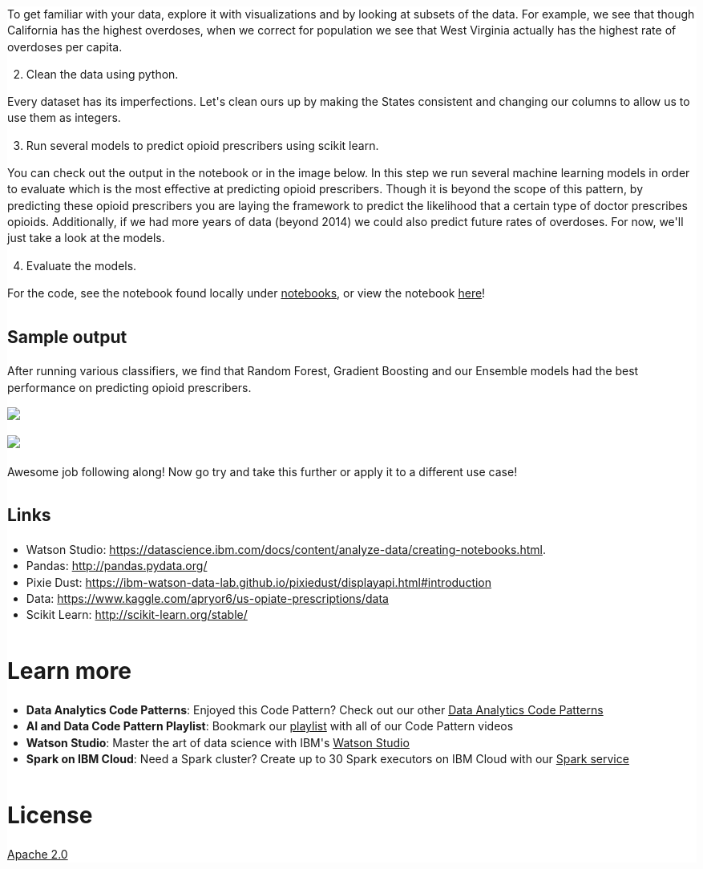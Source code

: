 To get familiar with your data, explore it with visualizations and by looking at subsets of the data. For example, we see that though California has the highest overdoses, when we correct for population we see that West Virginia actually has the highest rate of overdoses per capita.

2. Clean the data using python.

Every dataset has its imperfections. Let's clean ours up by making the States consistent and changing our columns to allow us to use them as integers.

3. Run several models to predict opioid prescribers using scikit learn.

You can check out the output in the notebook or in the image below. In this step we run several machine learning models in order to evaluate which is the most effective at predicting opioid prescribers. Though it is beyond the scope of this pattern, by predicting these opioid prescribers you are laying the framework to predict the likelihood that a certain type of doctor prescribes opioids. Additionally, if we had more years of data (beyond 2014) we could also predict future rates of overdoses. For now, we'll just take a look at the models.

4. Evaluate the models.

For the code, see the notebook found locally under [notebooks](notebooks), or view the notebook [here](https://dataplatform.ibm.com/analytics/notebooks/c32975c1-3994-42cc-8e2d-3f579ceebf63/view?access_token=cdb14a077ed4746b09b1dbaa05aee70133589f001dbb7582ba4e7fcfdd73a905)!

## Sample output

After running various classifiers, we find that Random Forest, Gradient Boosting and our Ensemble models had the best performance on predicting opioid prescribers.

![](doc/source/images/Screen%20Shot%202017-12-06%20at%202.30.47%20PM.png)

![](doc/source/images/studio-output.png)

Awesome job following along! Now go try and take this further or apply it to a different use case!

## Links

 - Watson Studio: https://datascience.ibm.com/docs/content/analyze-data/creating-notebooks.html.
 - Pandas: http://pandas.pydata.org/
 - Pixie Dust: https://ibm-watson-data-lab.github.io/pixiedust/displayapi.html#introduction
 - Data: https://www.kaggle.com/apryor6/us-opiate-prescriptions/data
 - Scikit Learn: http://scikit-learn.org/stable/

# Learn more

* **Data Analytics Code Patterns**: Enjoyed this Code Pattern? Check out our other [Data Analytics Code Patterns](https://developer.ibm.com/code/technologies/data-science/)
* **AI and Data Code Pattern Playlist**: Bookmark our [playlist](https://www.youtube.com/playlist?list=PLzUbsvIyrNfknNewObx5N7uGZ5FKH0Fde) with all of our Code Pattern videos
* **Watson Studio**: Master the art of data science with IBM's [Watson Studio](https://dataplatform.ibm.com/)
* **Spark on IBM Cloud**: Need a Spark cluster? Create up to 30 Spark executors on IBM Cloud with our [Spark service](https://console.bluemix.net/catalog/services/apache-spark)

# License
[Apache 2.0](LICENSE)
